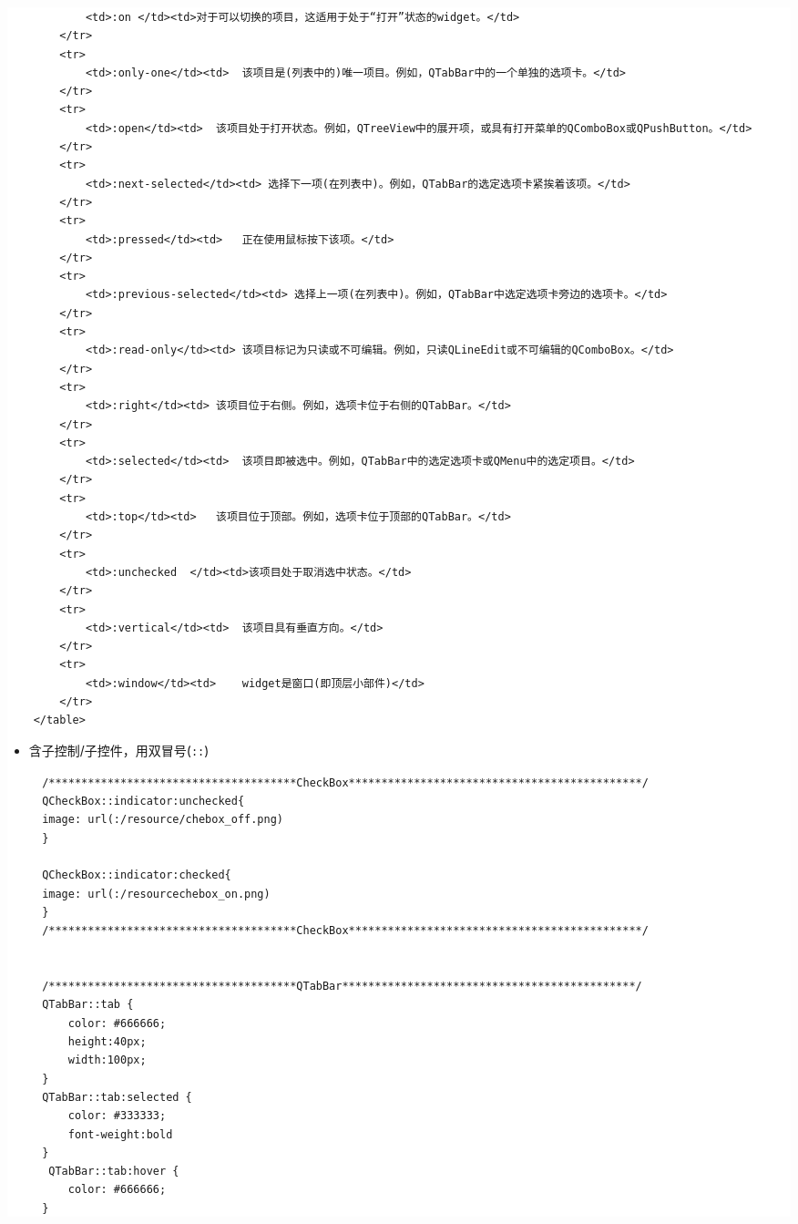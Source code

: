				<td>:on	</td><td>对于可以切换的项目，这适用于处于“打开”状态的widget。</td>
			</tr>
			<tr>
				<td>:only-one</td><td>	该项目是(列表中的)唯一项目。例如，QTabBar中的一个单独的选项卡。</td>
			</tr>
			<tr>
				<td>:open</td><td>	该项目处于打开状态。例如，QTreeView中的展开项，或具有打开菜单的QComboBox或QPushButton。</td>
			</tr>
			<tr>
				<td>:next-selected</td><td>	选择下一项(在列表中)。例如，QTabBar的选定选项卡紧挨着该项。</td>
			</tr>
			<tr>
				<td>:pressed</td><td>	正在使用鼠标按下该项。</td>
			</tr>
			<tr>
				<td>:previous-selected</td><td>	选择上一项(在列表中)。例如，QTabBar中选定选项卡旁边的选项卡。</td>
			</tr>
			<tr>
				<td>:read-only</td><td>	该项目标记为只读或不可编辑。例如，只读QLineEdit或不可编辑的QComboBox。</td>
			</tr>
			<tr>
				<td>:right</td><td>	该项目位于右侧。例如，选项卡位于右侧的QTabBar。</td>
			</tr>
			<tr>
				<td>:selected</td><td>	该项目即被选中。例如，QTabBar中的选定选项卡或QMenu中的选定项目。</td>
			</tr>
			<tr>
				<td>:top</td><td>	该项目位于顶部。例如，选项卡位于顶部的QTabBar。</td>
			</tr>
			<tr>
				<td>:unchecked	</td><td>该项目处于取消选中状态。</td>
			</tr>
			<tr>
				<td>:vertical</td><td>	该项目具有垂直方向。</td>
			</tr>
			<tr>
				<td>:window</td><td>	widget是窗口(即顶层小部件)</td>
			</tr>
		</table>
- 含子控制/子控件，用双冒号(`::`)

		/**************************************CheckBox*********************************************/
		QCheckBox::indicator:unchecked{
		image: url(:/resource/chebox_off.png)
		}
		 
		QCheckBox::indicator:checked{
		image: url(:/resourcechebox_on.png)
		}
		/**************************************CheckBox*********************************************/
		 
		 
		/**************************************QTabBar*********************************************/
		QTabBar::tab {
		    color: #666666; 
		    height:40px; 
		    width:100px;
		} 
		QTabBar::tab:selected {
		    color: #333333; 
		    font-weight:bold
		}
		 QTabBar::tab:hover {
		    color: #666666;
		}